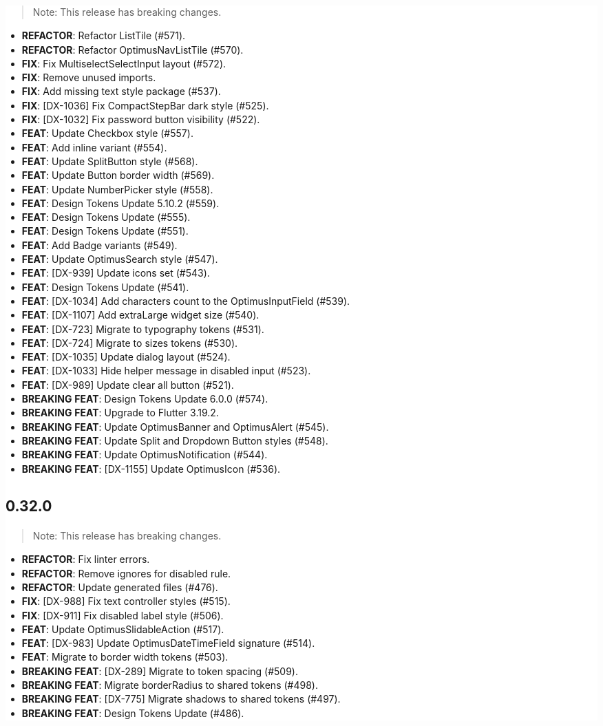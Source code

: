 > Note: This release has breaking changes.

 - **REFACTOR**: Refactor ListTile (#571).
 - **REFACTOR**: Refactor OptimusNavListTile (#570).
 - **FIX**: Fix MultiselectSelectInput layout (#572).
 - **FIX**: Remove unused imports.
 - **FIX**: Add missing text style package (#537).
 - **FIX**: [DX-1036] Fix CompactStepBar dark style (#525).
 - **FIX**: [DX-1032] Fix password button visibility (#522).
 - **FEAT**: Update Checkbox style (#557).
 - **FEAT**: Add inline variant (#554).
 - **FEAT**: Update SplitButton style (#568).
 - **FEAT**: Update Button border width (#569).
 - **FEAT**: Update NumberPicker style (#558).
 - **FEAT**: Design Tokens Update 5.10.2 (#559).
 - **FEAT**: Design Tokens Update (#555).
 - **FEAT**: Design Tokens Update (#551).
 - **FEAT**: Add Badge variants (#549).
 - **FEAT**: Update OptimusSearch style (#547).
 - **FEAT**: [DX-939] Update icons set (#543).
 - **FEAT**: Design Tokens Update (#541).
 - **FEAT**: [DX-1034] Add characters count to the OptimusInputField (#539).
 - **FEAT**: [DX-1107] Add extraLarge widget size (#540).
 - **FEAT**: [DX-723] Migrate to typography tokens (#531).
 - **FEAT**: [DX-724] Migrate to sizes tokens (#530).
 - **FEAT**: [DX-1035] Update dialog layout (#524).
 - **FEAT**: [DX-1033] Hide helper message in disabled input (#523).
 - **FEAT**: [DX-989] Update clear all button (#521).
 - **BREAKING** **FEAT**: Design Tokens Update 6.0.0 (#574).
 - **BREAKING** **FEAT**: Upgrade to Flutter 3.19.2.
 - **BREAKING** **FEAT**: Update OptimusBanner and OptimusAlert (#545).
 - **BREAKING** **FEAT**: Update Split and Dropdown Button styles (#548).
 - **BREAKING** **FEAT**: Update OptimusNotification (#544).
 - **BREAKING** **FEAT**: [DX-1155] Update OptimusIcon (#536).

## 0.32.0

> Note: This release has breaking changes.

 - **REFACTOR**: Fix linter errors.
 - **REFACTOR**: Remove ignores for disabled rule.
 - **REFACTOR**: Update generated files (#476).
 - **FIX**: [DX-988] Fix text controller styles (#515).
 - **FIX**: [DX-911] Fix disabled label style (#506).
 - **FEAT**: Update OptimusSlidableAction (#517).
 - **FEAT**: [DX-983] Update OptimusDateTimeField signature (#514).
 - **FEAT**: Migrate to border width tokens (#503).
 - **BREAKING** **FEAT**: [DX-289] Migrate to token spacing (#509).
 - **BREAKING** **FEAT**: Migrate borderRadius to shared tokens (#498).
 - **BREAKING** **FEAT**: [DX-775] Migrate shadows to shared tokens (#497).
 - **BREAKING** **FEAT**: Design Tokens Update (#486).
